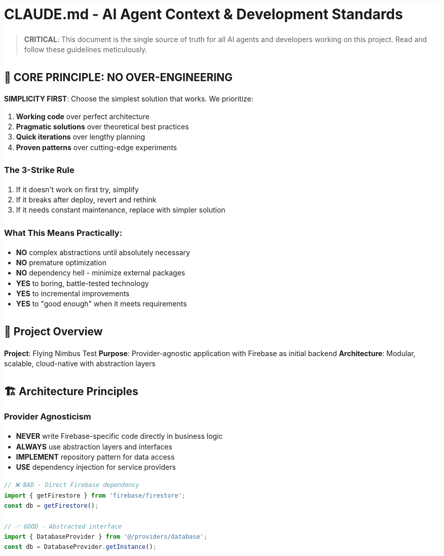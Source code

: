 # CLAUDE.md - AI Agent Context & Development Standards

> **CRITICAL**: This document is the single source of truth for all AI agents and developers working on this project. Read and follow these guidelines meticulously.

## 🚨 CORE PRINCIPLE: NO OVER-ENGINEERING

**SIMPLICITY FIRST**: Choose the simplest solution that works. We prioritize:
1. **Working code** over perfect architecture
2. **Pragmatic solutions** over theoretical best practices  
3. **Quick iterations** over lengthy planning
4. **Proven patterns** over cutting-edge experiments

### The 3-Strike Rule
1. If it doesn't work on first try, simplify
2. If it breaks after deploy, revert and rethink
3. If it needs constant maintenance, replace with simpler solution

### What This Means Practically:
- **NO** complex abstractions until absolutely necessary
- **NO** premature optimization
- **NO** dependency hell - minimize external packages
- **YES** to boring, battle-tested technology
- **YES** to incremental improvements
- **YES** to "good enough" when it meets requirements

## 🎯 Project Overview

**Project**: Flying Nimbus Test
**Purpose**: Provider-agnostic application with Firebase as initial backend
**Architecture**: Modular, scalable, cloud-native with abstraction layers

## 🏗️ Architecture Principles

### Provider Agnosticism
- **NEVER** write Firebase-specific code directly in business logic
- **ALWAYS** use abstraction layers and interfaces
- **IMPLEMENT** repository pattern for data access
- **USE** dependency injection for service providers

```typescript
// ❌ BAD - Direct Firebase dependency
import { getFirestore } from 'firebase/firestore';
const db = getFirestore();

// ✅ GOOD - Abstracted interface
import { DatabaseProvider } from '@/providers/database';
const db = DatabaseProvider.getInstance();
```
